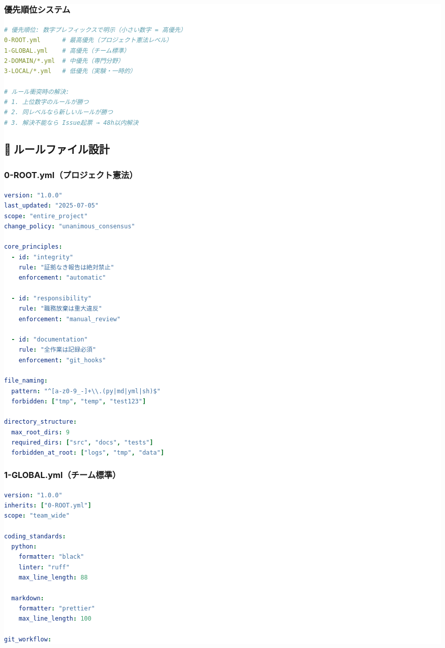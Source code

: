 ### **優先順位システム**
```yaml
# 優先順位: 数字プレフィックスで明示（小さい数字 = 高優先）
0-ROOT.yml      # 最高優先（プロジェクト憲法レベル）
1-GLOBAL.yml    # 高優先（チーム標準）
2-DOMAIN/*.yml  # 中優先（専門分野）
3-LOCAL/*.yml   # 低優先（実験・一時的）

# ルール衝突時の解決:
# 1. 上位数字のルールが勝つ
# 2. 同レベルなら新しいルールが勝つ
# 3. 解決不能なら Issue起票 → 48h以内解決
```

## 📄 ルールファイル設計

### **0-ROOT.yml（プロジェクト憲法）**
```yaml
version: "1.0.0"
last_updated: "2025-07-05"
scope: "entire_project"
change_policy: "unanimous_consensus"

core_principles:
  - id: "integrity"
    rule: "証拠なき報告は絶対禁止"
    enforcement: "automatic"
  
  - id: "responsibility" 
    rule: "職務放棄は重大違反"
    enforcement: "manual_review"
  
  - id: "documentation"
    rule: "全作業は記録必須"
    enforcement: "git_hooks"

file_naming:
  pattern: "^[a-z0-9_-]+\\.(py|md|yml|sh)$"
  forbidden: ["tmp", "temp", "test123"]
  
directory_structure:
  max_root_dirs: 9
  required_dirs: ["src", "docs", "tests"]
  forbidden_at_root: ["logs", "tmp", "data"]
```

### **1-GLOBAL.yml（チーム標準）**
```yaml
version: "1.0.0"
inherits: ["0-ROOT.yml"]
scope: "team_wide"

coding_standards:
  python:
    formatter: "black"
    linter: "ruff"
    max_line_length: 88
  
  markdown:
    formatter: "prettier"
    max_line_length: 100

git_workflow:
```